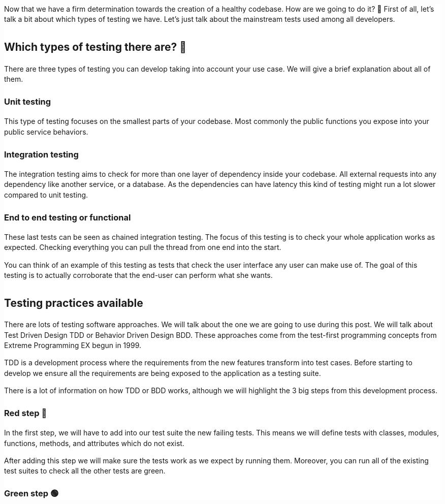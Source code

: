 Now that we have a firm determination towards the creation of a healthy codebase. How are we going to do it? 🤷
First of all, let’s talk a bit about which types of testing we have. Let’s just talk about the mainstream tests used among all developers.

## Which types of testing there are? 🤔

There are three types of testing you can develop taking into account your use case. We will give a brief explanation about all of them.

### Unit testing

This type of testing focuses on the smallest parts of your codebase. Most commonly the public functions you expose into your public service behaviors.

### Integration testing

The integration testing aims to check for more than one layer of dependency inside your codebase. All external requests into any dependency like another service, or a database. As the dependencies can have latency this kind of testing might run a lot slower compared to unit testing.

### End to end testing or functional

These last tests can be seen as chained integration testing. The focus of this testing is to check your whole application works as expected. Checking everything you can pull the thread from one end into the start.

You can think of an example of this testing as tests that check the user interface any user can make use of. The goal of this testing is to actually corroborate that the end-user can perform what she wants.

## Testing practices available

There are lots of testing software approaches. We will talk about the one we are going to use during this post. We will talk about Test Driven Design TDD or Behavior Driven Design BDD. These approaches come from the test-first programming concepts from Extreme Programming EX begun in 1999.

TDD is a development process where the requirements from the new features transform into test cases. Before starting to develop we ensure all the requirements are being exposed to the application as a testing suite.

There is a lot of information on how TDD or BDD works, although we will highlight the 3 big steps from this development process.

### Red step 🔴

In the first step, we will have to add into our test suite the new failing tests. This means we will define tests with classes, modules, functions, methods, and attributes which do not exist.

After adding this step we will make sure the tests work as we expect by running them. Moreover, you can run all of the existing test suites to check all the other tests are green.

### Green step 🟢
